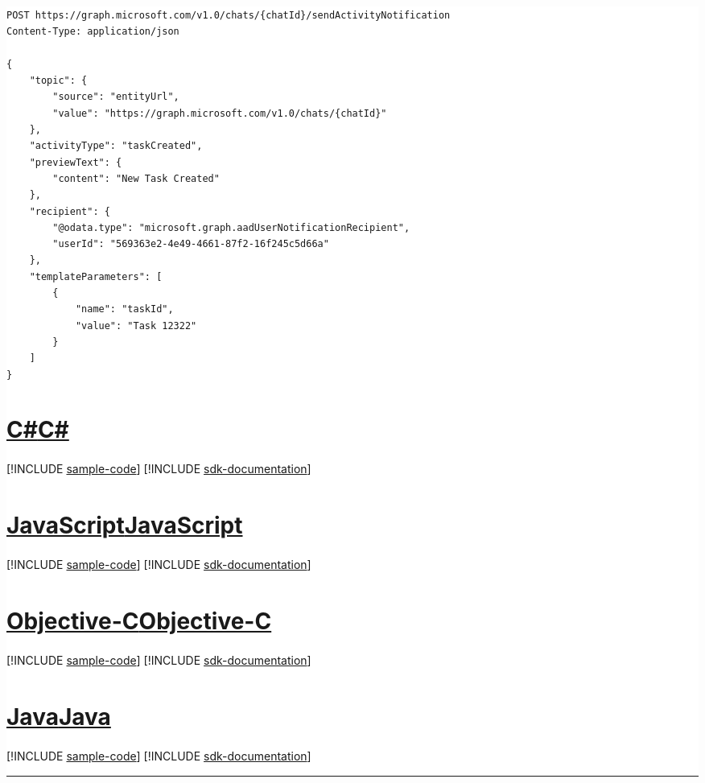 ``` http
POST https://graph.microsoft.com/v1.0/chats/{chatId}/sendActivityNotification
Content-Type: application/json

{
    "topic": {
        "source": "entityUrl",
        "value": "https://graph.microsoft.com/v1.0/chats/{chatId}"
    },
    "activityType": "taskCreated",
    "previewText": {
        "content": "New Task Created"
    },
    "recipient": {
        "@odata.type": "microsoft.graph.aadUserNotificationRecipient",
        "userId": "569363e2-4e49-4661-87f2-16f245c5d66a"
    },
    "templateParameters": [
        {
            "name": "taskId",
            "value": "Task 12322"
        }
    ] 
}
```
# <a name="c"></a>[<span data-ttu-id="bac80-172">C#</span><span class="sxs-lookup"><span data-stu-id="bac80-172">C#</span></span>](#tab/csharp)
[!INCLUDE [sample-code](../includes/snippets/csharp/chat-sendactivitynotification-csharp-snippets.md)]
[!INCLUDE [sdk-documentation](../includes/snippets/snippets-sdk-documentation-link.md)]

# <a name="javascript"></a>[<span data-ttu-id="bac80-173">JavaScript</span><span class="sxs-lookup"><span data-stu-id="bac80-173">JavaScript</span></span>](#tab/javascript)
[!INCLUDE [sample-code](../includes/snippets/javascript/chat-sendactivitynotification-javascript-snippets.md)]
[!INCLUDE [sdk-documentation](../includes/snippets/snippets-sdk-documentation-link.md)]

# <a name="objective-c"></a>[<span data-ttu-id="bac80-174">Objective-C</span><span class="sxs-lookup"><span data-stu-id="bac80-174">Objective-C</span></span>](#tab/objc)
[!INCLUDE [sample-code](../includes/snippets/objc/chat-sendactivitynotification-objc-snippets.md)]
[!INCLUDE [sdk-documentation](../includes/snippets/snippets-sdk-documentation-link.md)]

# <a name="java"></a>[<span data-ttu-id="bac80-175">Java</span><span class="sxs-lookup"><span data-stu-id="bac80-175">Java</span></span>](#tab/java)
[!INCLUDE [sample-code](../includes/snippets/java/chat-sendactivitynotification-java-snippets.md)]
[!INCLUDE [sdk-documentation](../includes/snippets/snippets-sdk-documentation-link.md)]

---